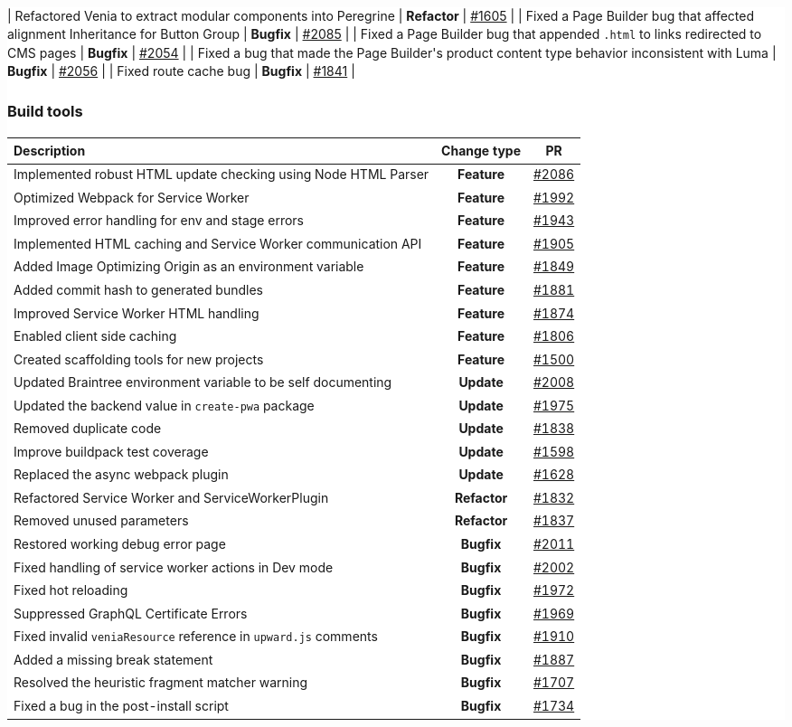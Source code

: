 | Refactored Venia to extract modular components into Peregrine                                 | **Refactor** | [#1605][] |
| Fixed a Page Builder bug that affected alignment Inheritance for Button Group                 |  **Bugfix**  | [#2085][] |
| Fixed a Page Builder bug that appended `.html` to links redirected to CMS pages               |  **Bugfix**  | [#2054][] |
| Fixed a bug that made the Page Builder's product content type behavior inconsistent with Luma |  **Bugfix**  | [#2056][] |
| Fixed route cache bug                                                                         |  **Bugfix**  | [#1841][] |

### Build tools

| Description                                                     | Change type  |    PR     |
| :-------------------------------------------------------------- | :----------: | :-------: |
| Implemented robust HTML update checking using Node HTML Parser  | **Feature**  | [#2086][] |
| Optimized Webpack for Service Worker                            | **Feature**  | [#1992][] |
| Improved error handling for env and stage errors                | **Feature**  | [#1943][] |
| Implemented HTML caching and Service Worker communication API   | **Feature**  | [#1905][] |
| Added Image Optimizing Origin as an environment variable        | **Feature**  | [#1849][] |
| Added commit hash to generated bundles                          | **Feature**  | [#1881][] |
| Improved Service Worker HTML handling                           | **Feature**  | [#1874][] |
| Enabled client side caching                                     | **Feature**  | [#1806][] |
| Created scaffolding tools for new projects                      | **Feature**  | [#1500][] |
| Updated Braintree environment variable to be self documenting   |  **Update**  | [#2008][] |
| Updated the backend value in `create-pwa` package               |  **Update**  | [#1975][] |
| Removed duplicate code                                          |  **Update**  | [#1838][] |
| Improve buildpack test coverage                                 |  **Update**  | [#1598][] |
| Replaced the async webpack plugin                               |  **Update**  | [#1628][] |
| Refactored Service Worker and ServiceWorkerPlugin               | **Refactor** | [#1832][] |
| Removed unused parameters                                       | **Refactor** | [#1837][] |
| Restored working debug error page                               |  **Bugfix**  | [#2011][] |
| Fixed handling of service worker actions in Dev mode            |  **Bugfix**  | [#2002][] |
| Fixed hot reloading                                             |  **Bugfix**  | [#1972][] |
| Suppressed GraphQL Certificate Errors                           |  **Bugfix**  | [#1969][] |
| Fixed invalid `veniaResource` reference in `upward.js` comments |  **Bugfix**  | [#1910][] |
| Added a missing break statement                                 |  **Bugfix**  | [#1887][] |
| Resolved the heuristic fragment matcher warning                 |  **Bugfix**  | [#1707][] |
| Fixed a bug in the post-install script                          |  **Bugfix**  | [#1734][] |


[Scaffolding]: https://pwastudio.io/pwa-buildpack/scaffolding/
[Peregrine Talons]: https://pwastudio.io/peregrine/talons/
[graphql developer guide]: https://devdocs.magento.com/guides/v2.3/graphql/
[pwa studio releases]: https://github.com/magento/pwa-studio/releases
[client side caching topic]: https://pwastudio.io/technologies/basic-concepts/client-side-caching/
[`venia-upward.yml`]: https://github.com/magento/pwa-studio/blob/develop/packages/venia-concept/venia-upward.yml
[hello upward]: https://pwastudio.io/tutorials/hello-upward/simple-server/
[magento compatibility table]: https://pwastudio.io/technologies/magento-compatibility/
[react hooks]: https://reactjs.org/docs/hooks-intro.html
[#1598]: https://github.com/magento/pwa-studio/pull/1598
[#1337]: https://github.com/magento/pwa-studio/pull/1337
[#1643]: https://github.com/magento/pwa-studio/pull/1643
[#1644]: https://github.com/magento/pwa-studio/pull/1644
[#1674]: https://github.com/magento/pwa-studio/pull/1674
[#1605]: https://github.com/magento/pwa-studio/pull/1605
[#1686]: https://github.com/magento/pwa-studio/pull/1686
[#1694]: https://github.com/magento/pwa-studio/pull/1694
[#1628]: https://github.com/magento/pwa-studio/pull/1628
[#1690]: https://github.com/magento/pwa-studio/pull/1690
[#1558]: https://github.com/magento/pwa-studio/pull/1558
[#1664]: https://github.com/magento/pwa-studio/pull/1664
[#1703]: https://github.com/magento/pwa-studio/pull/1703
[#1651]: https://github.com/magento/pwa-studio/pull/1651
[#1592]: https://github.com/magento/pwa-studio/pull/1592
[#1734]: https://github.com/magento/pwa-studio/pull/1734
[#1735]: https://github.com/magento/pwa-studio/pull/1735
[#1738]: https://github.com/magento/pwa-studio/pull/1738
[#1717]: https://github.com/magento/pwa-studio/pull/1717
[#1512]: https://github.com/magento/pwa-studio/pull/1512
[#1727]: https://github.com/magento/pwa-studio/pull/1727
[#1745]: https://github.com/magento/pwa-studio/pull/1745
[#1757]: https://github.com/magento/pwa-studio/pull/1757
[#1752]: https://github.com/magento/pwa-studio/pull/1752
[#1500]: https://github.com/magento/pwa-studio/pull/1500
[#1751]: https://github.com/magento/pwa-studio/pull/1751
[#1755]: https://github.com/magento/pwa-studio/pull/1755
[#1764]: https://github.com/magento/pwa-studio/pull/1764
[#1691]: https://github.com/magento/pwa-studio/pull/1691
[#1801]: https://github.com/magento/pwa-studio/pull/1801
[#1785]: https://github.com/magento/pwa-studio/pull/1785
[#1791]: https://github.com/magento/pwa-studio/pull/1791
[#1765]: https://github.com/magento/pwa-studio/pull/1765
[#1794]: https://github.com/magento/pwa-studio/pull/1794
[#1754]: https://github.com/magento/pwa-studio/pull/1754
[#1798]: https://github.com/magento/pwa-studio/pull/1798
[#1793]: https://github.com/magento/pwa-studio/pull/1793
[#1809]: https://github.com/magento/pwa-studio/pull/1809
[#1775]: https://github.com/magento/pwa-studio/pull/1775
[#1786]: https://github.com/magento/pwa-studio/pull/1786
[#1788]: https://github.com/magento/pwa-studio/pull/1788
[#1795]: https://github.com/magento/pwa-studio/pull/1795
[#1807]: https://github.com/magento/pwa-studio/pull/1807
[#1803]: https://github.com/magento/pwa-studio/pull/1803
[#1778]: https://github.com/magento/pwa-studio/pull/1778
[#1812]: https://github.com/magento/pwa-studio/pull/1812
[#1806]: https://github.com/magento/pwa-studio/pull/1806
[#1817]: https://github.com/magento/pwa-studio/pull/1817
[#1810]: https://github.com/magento/pwa-studio/pull/1810
[#1820]: https://github.com/magento/pwa-studio/pull/1820
[#1826]: https://github.com/magento/pwa-studio/pull/1826
[#1496]: https://github.com/magento/pwa-studio/pull/1496
[#1816]: https://github.com/magento/pwa-studio/pull/1816
[#1834]: https://github.com/magento/pwa-studio/pull/1834
[#1838]: https://github.com/magento/pwa-studio/pull/1838
[#1836]: https://github.com/magento/pwa-studio/pull/1836
[#1839]: https://github.com/magento/pwa-studio/pull/1839
[#1837]: https://github.com/magento/pwa-studio/pull/1837
[#1835]: https://github.com/magento/pwa-studio/pull/1835
[#1845]: https://github.com/magento/pwa-studio/pull/1845
[#1852]: https://github.com/magento/pwa-studio/pull/1852
[#1680]: https://github.com/magento/pwa-studio/pull/1680
[#1851]: https://github.com/magento/pwa-studio/pull/1851
[#1854]: https://github.com/magento/pwa-studio/pull/1854
[#1799]: https://github.com/magento/pwa-studio/pull/1799
[#1841]: https://github.com/magento/pwa-studio/pull/1841
[#1707]: https://github.com/magento/pwa-studio/pull/1707
[#1814]: https://github.com/magento/pwa-studio/pull/1814
[#1867]: https://github.com/magento/pwa-studio/pull/1867
[#1869]: https://github.com/magento/pwa-studio/pull/1869
[#1832]: https://github.com/magento/pwa-studio/pull/1832
[#1828]: https://github.com/magento/pwa-studio/pull/1828
[#1827]: https://github.com/magento/pwa-studio/pull/1827
[#1830]: https://github.com/magento/pwa-studio/pull/1830
[#1876]: https://github.com/magento/pwa-studio/pull/1876
[#1880]: https://github.com/magento/pwa-studio/pull/1880
[#1860]: https://github.com/magento/pwa-studio/pull/1860
[#1878]: https://github.com/magento/pwa-studio/pull/1878
[#1887]: https://github.com/magento/pwa-studio/pull/1887
[#1853]: https://github.com/magento/pwa-studio/pull/1853
[#1889]: https://github.com/magento/pwa-studio/pull/1889
[#1859]: https://github.com/magento/pwa-studio/pull/1859
[#1819]: https://github.com/magento/pwa-studio/pull/1819
[#1896]: https://github.com/magento/pwa-studio/pull/1896
[#1872]: https://github.com/magento/pwa-studio/pull/1872
[#1893]: https://github.com/magento/pwa-studio/pull/1893
[#1923]: https://github.com/magento/pwa-studio/pull/1923
[#1874]: https://github.com/magento/pwa-studio/pull/1874
[#1910]: https://github.com/magento/pwa-studio/pull/1910
[#1881]: https://github.com/magento/pwa-studio/pull/1881
[#1926]: https://github.com/magento/pwa-studio/pull/1926
[#1916]: https://github.com/magento/pwa-studio/pull/1916
[#1912]: https://github.com/magento/pwa-studio/pull/1912
[#1898]: https://github.com/magento/pwa-studio/pull/1898
[#1914]: https://github.com/magento/pwa-studio/pull/1914
[#1929]: https://github.com/magento/pwa-studio/pull/1929
[#1932]: https://github.com/magento/pwa-studio/pull/1932
[#1904]: https://github.com/magento/pwa-studio/pull/1904
[#1849]: https://github.com/magento/pwa-studio/pull/1849
[#1884]: https://github.com/magento/pwa-studio/pull/1884
[#1946]: https://github.com/magento/pwa-studio/pull/1946
[#1941]: https://github.com/magento/pwa-studio/pull/1941
[#1933]: https://github.com/magento/pwa-studio/pull/1933
[#1937]: https://github.com/magento/pwa-studio/pull/1937
[#1905]: https://github.com/magento/pwa-studio/pull/1905
[#1939]: https://github.com/magento/pwa-studio/pull/1939
[#1952]: https://github.com/magento/pwa-studio/pull/1952
[#1948]: https://github.com/magento/pwa-studio/pull/1948
[#1871]: https://github.com/magento/pwa-studio/pull/1871
[#1953]: https://github.com/magento/pwa-studio/pull/1953
[#1957]: https://github.com/magento/pwa-studio/pull/1957
[#1962]: https://github.com/magento/pwa-studio/pull/1962
[#1943]: https://github.com/magento/pwa-studio/pull/1943
[#1951]: https://github.com/magento/pwa-studio/pull/1951
[#1961]: https://github.com/magento/pwa-studio/pull/1961
[#1956]: https://github.com/magento/pwa-studio/pull/1956
[#1935]: https://github.com/magento/pwa-studio/pull/1935
[#1949]: https://github.com/magento/pwa-studio/pull/1949
[#1969]: https://github.com/magento/pwa-studio/pull/1969
[#1965]: https://github.com/magento/pwa-studio/pull/1965
[#1966]: https://github.com/magento/pwa-studio/pull/1966
[#1973]: https://github.com/magento/pwa-studio/pull/1973
[#1975]: https://github.com/magento/pwa-studio/pull/1975
[#1960]: https://github.com/magento/pwa-studio/pull/1960
[#1970]: https://github.com/magento/pwa-studio/pull/1970
[#1974]: https://github.com/magento/pwa-studio/pull/1974
[#1976]: https://github.com/magento/pwa-studio/pull/1976
[#1972]: https://github.com/magento/pwa-studio/pull/1972
[#1964]: https://github.com/magento/pwa-studio/pull/1964
[#1971]: https://github.com/magento/pwa-studio/pull/1971
[#1938]: https://github.com/magento/pwa-studio/pull/1938
[#1981]: https://github.com/magento/pwa-studio/pull/1981
[#1984]: https://github.com/magento/pwa-studio/pull/1984
[#1994]: https://github.com/magento/pwa-studio/pull/1994
[#1993]: https://github.com/magento/pwa-studio/pull/1993
[#1992]: https://github.com/magento/pwa-studio/pull/1992
[#2002]: https://github.com/magento/pwa-studio/pull/2002
[#1977]: https://github.com/magento/pwa-studio/pull/1977
[#1989]: https://github.com/magento/pwa-studio/pull/1989
[#2003]: https://github.com/magento/pwa-studio/pull/2003
[#1982]: https://github.com/magento/pwa-studio/pull/1982
[#2004]: https://github.com/magento/pwa-studio/pull/2004
[#2001]: https://github.com/magento/pwa-studio/pull/2001
[#2007]: https://github.com/magento/pwa-studio/pull/2007
[#1983]: https://github.com/magento/pwa-studio/pull/1983
[#1988]: https://github.com/magento/pwa-studio/pull/1988
[#2000]: https://github.com/magento/pwa-studio/pull/2000
[#1945]: https://github.com/magento/pwa-studio/pull/1945
[#2014]: https://github.com/magento/pwa-studio/pull/2014
[#2012]: https://github.com/magento/pwa-studio/pull/2012
[#2008]: https://github.com/magento/pwa-studio/pull/2008
[#1955]: https://github.com/magento/pwa-studio/pull/1955
[#2015]: https://github.com/magento/pwa-studio/pull/2015
[#1997]: https://github.com/magento/pwa-studio/pull/1997
[#1987]: https://github.com/magento/pwa-studio/pull/1987
[#2011]: https://github.com/magento/pwa-studio/pull/2011
[#2017]: https://github.com/magento/pwa-studio/pull/2017
[#2028]: https://github.com/magento/pwa-studio/pull/2028
[#2022]: https://github.com/magento/pwa-studio/pull/2022
[#2024]: https://github.com/magento/pwa-studio/pull/2024
[#2033]: https://github.com/magento/pwa-studio/pull/2033
[#2032]: https://github.com/magento/pwa-studio/pull/2032
[#2029]: https://github.com/magento/pwa-studio/pull/2029
[#2034]: https://github.com/magento/pwa-studio/pull/2034
[#2035]: https://github.com/magento/pwa-studio/pull/2035
[#2018]: https://github.com/magento/pwa-studio/pull/2018
[#2040]: https://github.com/magento/pwa-studio/pull/2040
[#2038]: https://github.com/magento/pwa-studio/pull/2038
[#2013]: https://github.com/magento/pwa-studio/pull/2013
[#2048]: https://github.com/magento/pwa-studio/pull/2048
[#2037]: https://github.com/magento/pwa-studio/pull/2037
[#2086]: https://github.com/magento/pwa-studio/pull/2086
[#2056]: https://github.com/magento/pwa-studio/pull/2056
[#2054]: https://github.com/magento/pwa-studio/pull/2054
[#2085]: https://github.com/magento/pwa-studio/pull/2085
[#2055]: https://github.com/magento/pwa-studio/pull/2055